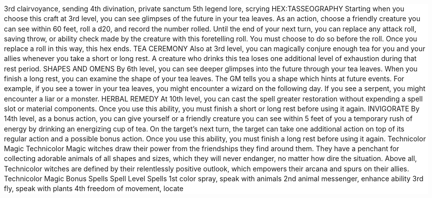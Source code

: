 3rd
clairvoyance, sending
4th
divination, private sanctum
5th
legend lore, scrying
HEX:TASSEOGRAPHY
Starting when you choose this craft at 3rd level, you
can see glimpses of the future in your tea leaves. As
an action, choose a friendly creature you can see
within 60 feet, roll a d20, and record the number
rolled. Until the end of your next turn, you can
replace any attack roll, saving throw, or ability check
made by the creature with this foretelling roll. You
must choose to do so before the roll. Once you
replace a roll in this way, this hex ends.
TEA CEREMONY
Also at 3rd level, you can magically conjure enough
tea for you and your allies whenever you take a short
or long rest. A creature who drinks this tea loses one
additional level of exhaustion during that rest period.
SHAPES AND OMENS
By 6th level, you can see deeper glimpses into the
future through your tea leaves. When you finish a
long rest, you can examine the shape of your tea
leaves. The GM tells you a shape which hints at
future events. For example, if you see a tower in
your tea leaves, you might encounter a wizard on
the following day. If you see a serpent, you might
encounter a liar or a monster.
HERBAL REMEDY
At 10th level, you can cast the spell greater
restoration without expending a spell slot or material
components. Once you use this ability, you must
finish a short or long rest before using it again.
INVIGORATE
By 14th level, as a bonus action, you can give yourself
or a friendly creature you can see within 5 feet of
you a temporary rush of energy by drinking an
energizing cup of tea. On the target’s next turn, the
target can take one additional action on top of its
regular action and a possible bonus action.
Once you use this ability, you must finish a long
rest before using it again.
Technicolor Magic
Technicolor Magic witches draw their power from
the friendships they find around them. They have
a penchant for collecting adorable animals of all
shapes and sizes, which they will never endanger, no
matter how dire the situation. Above all, Technicolor
witches are defined by their relentlessly positive
outlook, which empowers their arcana and spurs on
their allies.
Technicolor Magic Bonus
Spells
Spell Level Spells
1st
color spray, speak with animals
2nd
animal messenger, enhance ability
3rd
fly, speak with plants
4th
freedom of movement, locate
